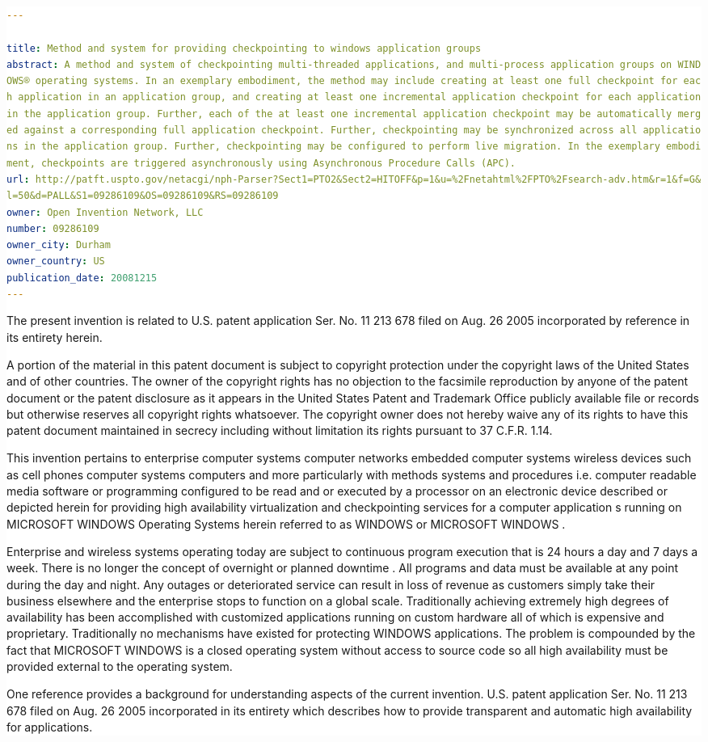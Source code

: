 ```yaml
---

title: Method and system for providing checkpointing to windows application groups
abstract: A method and system of checkpointing multi-threaded applications, and multi-process application groups on WINDOWS® operating systems. In an exemplary embodiment, the method may include creating at least one full checkpoint for each application in an application group, and creating at least one incremental application checkpoint for each application in the application group. Further, each of the at least one incremental application checkpoint may be automatically merged against a corresponding full application checkpoint. Further, checkpointing may be synchronized across all applications in the application group. Further, checkpointing may be configured to perform live migration. In the exemplary embodiment, checkpoints are triggered asynchronously using Asynchronous Procedure Calls (APC).
url: http://patft.uspto.gov/netacgi/nph-Parser?Sect1=PTO2&Sect2=HITOFF&p=1&u=%2Fnetahtml%2FPTO%2Fsearch-adv.htm&r=1&f=G&l=50&d=PALL&S1=09286109&OS=09286109&RS=09286109
owner: Open Invention Network, LLC
number: 09286109
owner_city: Durham
owner_country: US
publication_date: 20081215
---
```

The present invention is related to U.S. patent application Ser. No. 11 213 678 filed on Aug. 26 2005 incorporated by reference in its entirety herein.

A portion of the material in this patent document is subject to copyright protection under the copyright laws of the United States and of other countries. The owner of the copyright rights has no objection to the facsimile reproduction by anyone of the patent document or the patent disclosure as it appears in the United States Patent and Trademark Office publicly available file or records but otherwise reserves all copyright rights whatsoever. The copyright owner does not hereby waive any of its rights to have this patent document maintained in secrecy including without limitation its rights pursuant to 37 C.F.R. 1.14.

This invention pertains to enterprise computer systems computer networks embedded computer systems wireless devices such as cell phones computer systems computers and more particularly with methods systems and procedures i.e. computer readable media software or programming configured to be read and or executed by a processor on an electronic device described or depicted herein for providing high availability virtualization and checkpointing services for a computer application s running on MICROSOFT WINDOWS Operating Systems herein referred to as WINDOWS or MICROSOFT WINDOWS .

Enterprise and wireless systems operating today are subject to continuous program execution that is 24 hours a day and 7 days a week. There is no longer the concept of overnight or planned downtime . All programs and data must be available at any point during the day and night. Any outages or deteriorated service can result in loss of revenue as customers simply take their business elsewhere and the enterprise stops to function on a global scale. Traditionally achieving extremely high degrees of availability has been accomplished with customized applications running on custom hardware all of which is expensive and proprietary. Traditionally no mechanisms have existed for protecting WINDOWS applications. The problem is compounded by the fact that MICROSOFT WINDOWS is a closed operating system without access to source code so all high availability must be provided external to the operating system.

One reference provides a background for understanding aspects of the current invention. U.S. patent application Ser. No. 11 213 678 filed on Aug. 26 2005 incorporated in its entirety which describes how to provide transparent and automatic high availability for applications.
